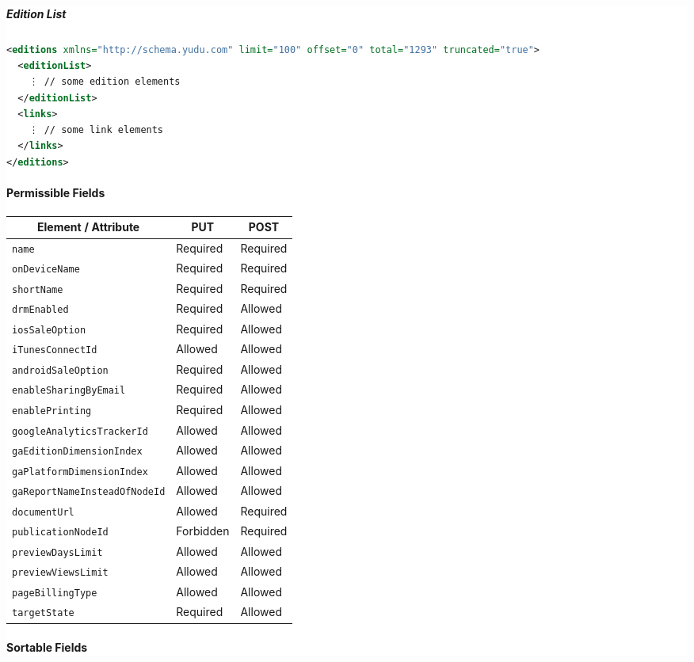 ##### Edition List

``` xml
<editions xmlns="http://schema.yudu.com" limit="100" offset="0" total="1293" truncated="true">
  <editionList>
    ⋮ // some edition elements
  </editionList>
  <links>
    ⋮ // some link elements
  </links>
</editions>
```

#### <a name="edition-permissible-fields"></a>Permissible Fields

| Element / Attribute           | PUT       | POST      |
| ----------------------------- | --------- | --------- |
| `name`                        | Required  | Required  |
| `onDeviceName`                | Required  | Required  |
| `shortName`                   | Required  | Required  |
| `drmEnabled`                  | Required  | Allowed   |
| `iosSaleOption`               | Required  | Allowed   |
| `iTunesConnectId`             | Allowed   | Allowed   |
| `androidSaleOption`           | Required  | Allowed   |
| `enableSharingByEmail`        | Required  | Allowed   |
| `enablePrinting`              | Required  | Allowed   |
| `googleAnalyticsTrackerId`    | Allowed   | Allowed   |
| `gaEditionDimensionIndex`     | Allowed   | Allowed   |
| `gaPlatformDimensionIndex`    | Allowed   | Allowed   |
| `gaReportNameInsteadOfNodeId` | Allowed   | Allowed   |
| `documentUrl`                 | Allowed   | Required  |
| `publicationNodeId`           | Forbidden | Required  |
| `previewDaysLimit`             | Allowed   | Allowed   |
| `previewViewsLimit`            | Allowed   | Allowed   |
| `pageBillingType`             | Allowed   | Allowed   |
| `targetState`                 | Required  | Allowed   |


#### Sortable Fields
